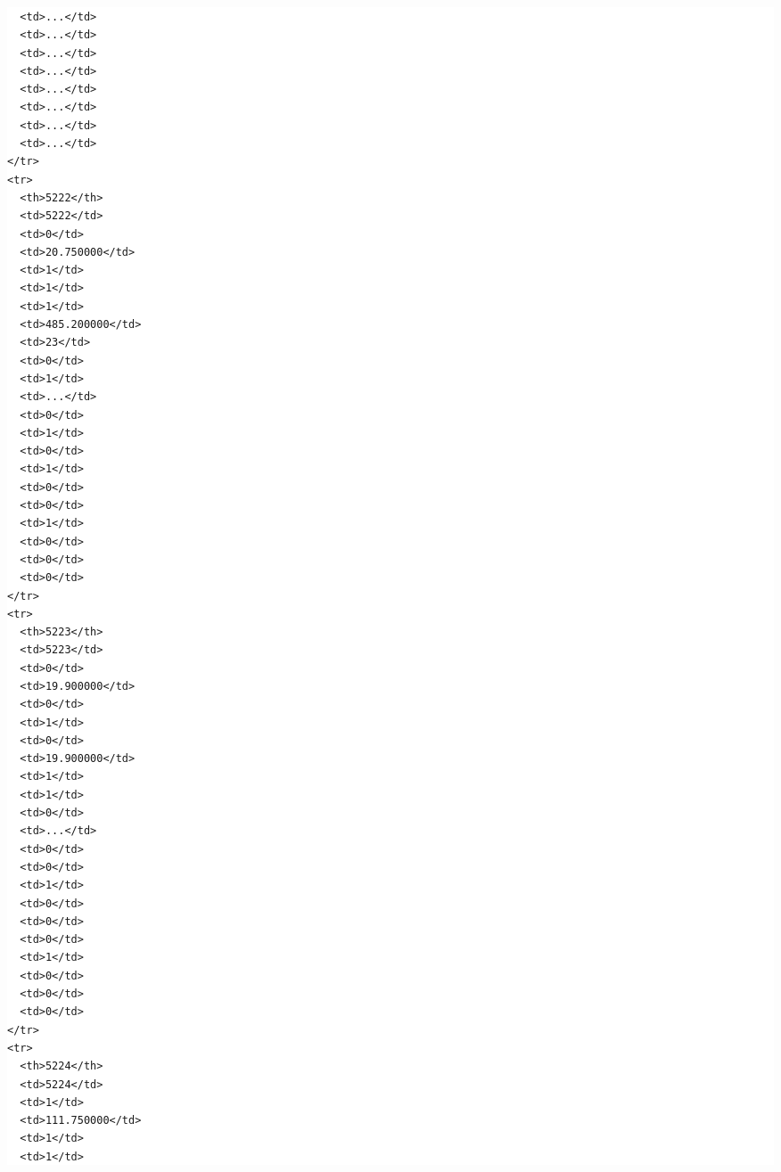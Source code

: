       <td>...</td>
      <td>...</td>
      <td>...</td>
      <td>...</td>
      <td>...</td>
      <td>...</td>
      <td>...</td>
      <td>...</td>
    </tr>
    <tr>
      <th>5222</th>
      <td>5222</td>
      <td>0</td>
      <td>20.750000</td>
      <td>1</td>
      <td>1</td>
      <td>1</td>
      <td>485.200000</td>
      <td>23</td>
      <td>0</td>
      <td>1</td>
      <td>...</td>
      <td>0</td>
      <td>1</td>
      <td>0</td>
      <td>1</td>
      <td>0</td>
      <td>0</td>
      <td>1</td>
      <td>0</td>
      <td>0</td>
      <td>0</td>
    </tr>
    <tr>
      <th>5223</th>
      <td>5223</td>
      <td>0</td>
      <td>19.900000</td>
      <td>0</td>
      <td>1</td>
      <td>0</td>
      <td>19.900000</td>
      <td>1</td>
      <td>1</td>
      <td>0</td>
      <td>...</td>
      <td>0</td>
      <td>0</td>
      <td>1</td>
      <td>0</td>
      <td>0</td>
      <td>0</td>
      <td>1</td>
      <td>0</td>
      <td>0</td>
      <td>0</td>
    </tr>
    <tr>
      <th>5224</th>
      <td>5224</td>
      <td>1</td>
      <td>111.750000</td>
      <td>1</td>
      <td>1</td>